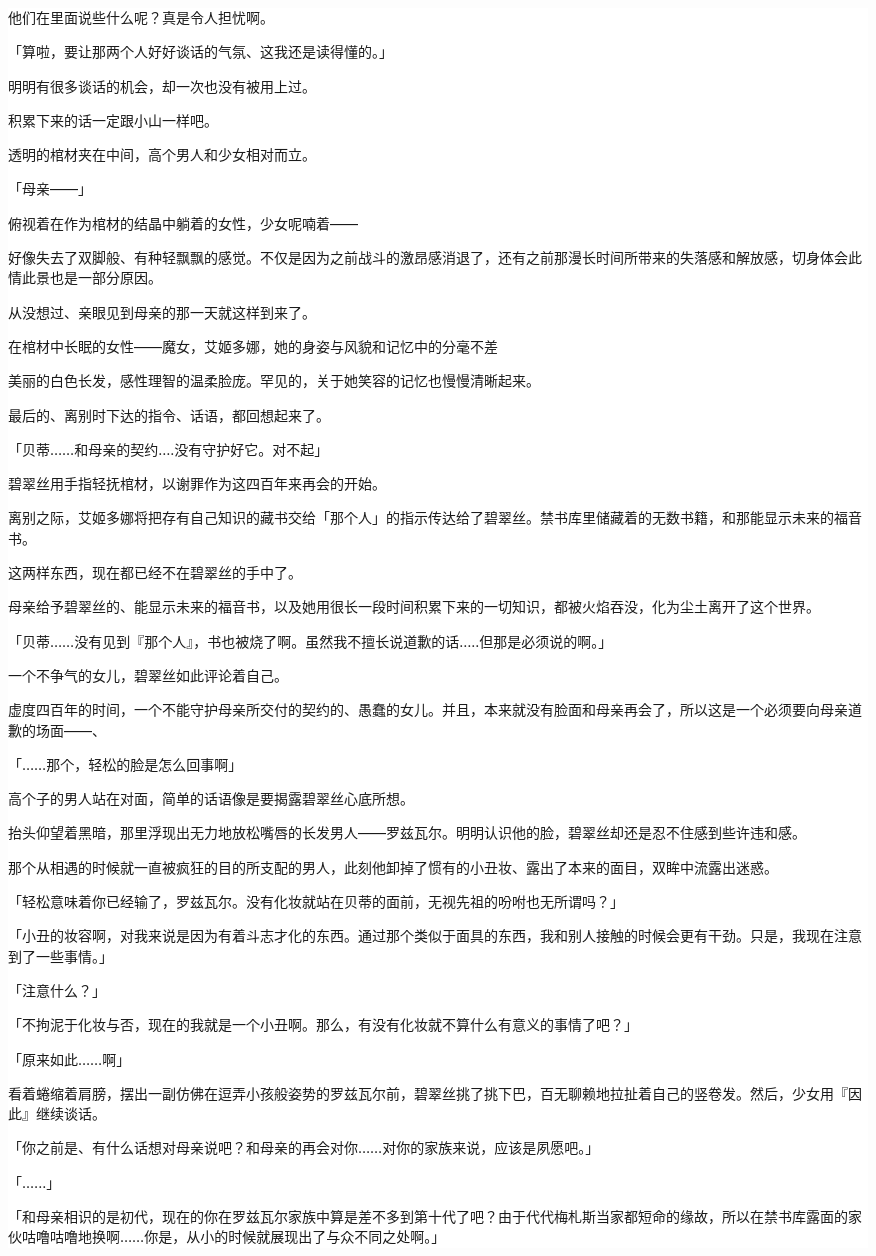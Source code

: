 他们在里面说些什么呢？真是令人担忧啊。

「算啦，要让那两个人好好谈话的气氛、这我还是读得懂的。」

明明有很多谈话的机会，却一次也没有被用上过。

积累下来的话一定跟小山一样吧。

透明的棺材夹在中间，高个男人和少女相对而立。

「母亲——」

俯视着在作为棺材的结晶中躺着的女性，少女呢喃着——

好像失去了双脚般、有种轻飘飘的感觉。不仅是因为之前战斗的激昂感消退了，还有之前那漫长时间所带来的失落感和解放感，切身体会此情此景也是一部分原因。

从没想过、亲眼见到母亲的那一天就这样到来了。

在棺材中长眠的女性——魔女，艾姬多娜，她的身姿与风貌和记忆中的分毫不差

美丽的白色长发，感性理智的温柔脸庞。罕见的，关于她笑容的记忆也慢慢清晰起来。

最后的、离别时下达的指令、话语，都回想起来了。

「贝蒂……和母亲的契约….没有守护好它。对不起」

碧翠丝用手指轻抚棺材，以谢罪作为这四百年来再会的开始。

离别之际，艾姬多娜将把存有自己知识的藏书交给「那个人」的指示传达给了碧翠丝。禁书库里储藏着的无数书籍，和那能显示未来的福音书。

这两样东西，现在都已经不在碧翠丝的手中了。

母亲给予碧翠丝的、能显示未来的福音书，以及她用很长一段时间积累下来的一切知识，都被火焰吞没，化为尘土离开了这个世界。

「贝蒂……没有见到『那个人』，书也被烧了啊。虽然我不擅长说道歉的话…..但那是必须说的啊。」

一个不争气的女儿，碧翠丝如此评论着自己。

虚度四百年的时间，一个不能守护母亲所交付的契约的、愚蠢的女儿。并且，本来就没有脸面和母亲再会了，所以这是一个必须要向母亲道歉的场面——、

「……那个，轻松的脸是怎么回事啊」

高个子的男人站在对面，简单的话语像是要揭露碧翠丝心底所想。

抬头仰望着黑暗，那里浮现出无力地放松嘴唇的长发男人——罗兹瓦尔。明明认识他的脸，碧翠丝却还是忍不住感到些许违和感。

那个从相遇的时候就一直被疯狂的目的所支配的男人，此刻他卸掉了惯有的小丑妆、露出了本来的面目，双眸中流露出迷惑。

「轻松意味着你已经输了，罗兹瓦尔。没有化妆就站在贝蒂的面前，无视先祖的吩咐也无所谓吗？」

「小丑的妆容啊，对我来说是因为有着斗志才化的东西。通过那个类似于面具的东西，我和别人接触的时候会更有干劲。只是，我现在注意到了一些事情。」

「注意什么？」

「不拘泥于化妆与否，现在的我就是一个小丑啊。那么，有没有化妆就不算什么有意义的事情了吧？」

「原来如此……啊」

看着蜷缩着肩膀，摆出一副仿佛在逗弄小孩般姿势的罗兹瓦尔前，碧翠丝挑了挑下巴，百无聊赖地拉扯着自己的竖卷发。然后，少女用『因此』继续谈话。

「你之前是、有什么话想对母亲说吧？和母亲的再会对你……对你的家族来说，应该是夙愿吧。」

「.…..」

「和母亲相识的是初代，现在的你在罗兹瓦尔家族中算是差不多到第十代了吧？由于代代梅札斯当家都短命的缘故，所以在禁书库露面的家伙咕噜咕噜地换啊……你是，从小的时候就展现出了与众不同之处啊。」
